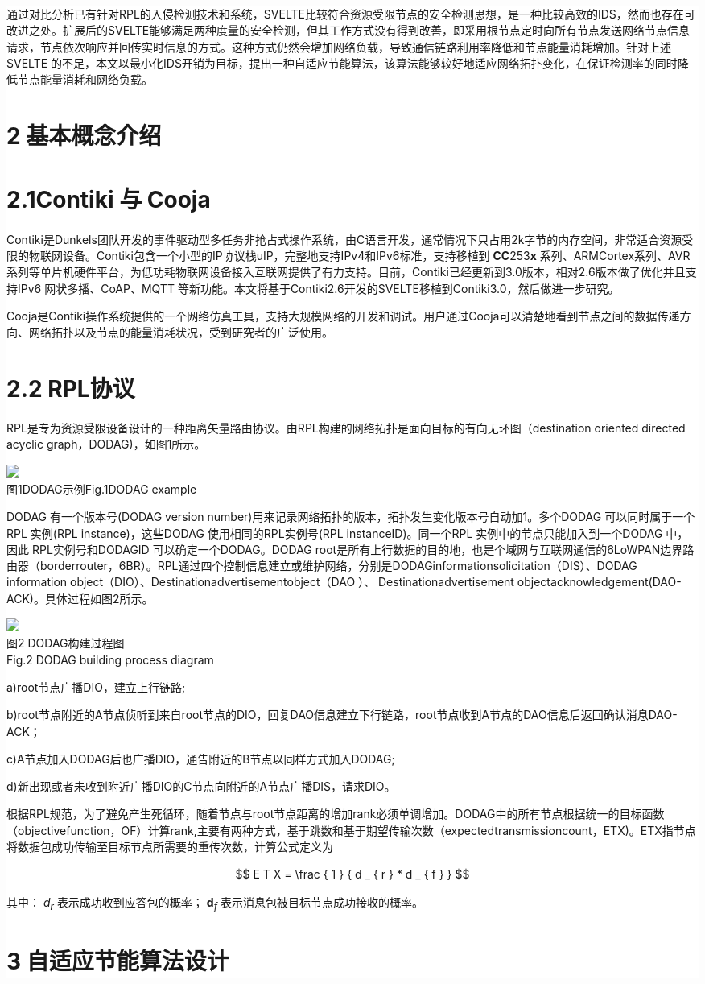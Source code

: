 通过对比分析已有针对RPL的入侵检测技术和系统，SVELTE比较符合资源受限节点的安全检测思想，是一种比较高效的IDS，然而也存在可改进之处。扩展后的SVELTE能够满足两种度量的安全检测，但其工作方式没有得到改善，即采用根节点定时向所有节点发送网络节点信息请求，节点依次响应并回传实时信息的方式。这种方式仍然会增加网络负载，导致通信链路利用率降低和节点能量消耗增加。针对上述 SVELTE 的不足，本文以最小化IDS开销为目标，提出一种自适应节能算法，该算法能够较好地适应网络拓扑变化，在保证检测率的同时降低节点能量消耗和网络负载。

# 2 基本概念介绍

# 2.1Contiki 与 Cooja

Contiki是Dunkels团队开发的事件驱动型多任务非抢占式操作系统，由C语言开发，通常情况下只占用2k字节的内存空间，非常适合资源受限的物联网设备。Contiki包含一个小型的IP协议栈uIP，完整地支持IPv4和IPv6标准，支持移植到 $\mathbf { C } \mathbf { C } 2 5 3 \mathbf { x }$ 系列、ARMCortex系列、AVR系列等单片机硬件平台，为低功耗物联网设备接入互联网提供了有力支持。目前，Contiki已经更新到3.0版本，相对2.6版本做了优化并且支持IPv6 网状多播、CoAP、MQTT 等新功能。本文将基于Contiki2.6开发的SVELTE移植到Contiki3.0，然后做进一步研究。

Cooja是Contiki操作系统提供的一个网络仿真工具，支持大规模网络的开发和调试。用户通过Cooja可以清楚地看到节点之间的数据传递方向、网络拓扑以及节点的能量消耗状况，受到研究者的广泛使用。

# 2.2 RPL协议

RPL是专为资源受限设备设计的一种距离矢量路由协议。由RPL构建的网络拓扑是面向目标的有向无环图（destination oriented directed acyclic graph，DODAG)，如图1所示。

![](images/a8ea6482347a958f8552ae86dd81c0b3c66141beaf219d48838ce9d98810a5fe.jpg)  
图1DODAG示例Fig.1DODAG example

DODAG 有一个版本号(DODAG version number)用来记录网络拓扑的版本，拓扑发生变化版本号自动加1。多个DODAG 可以同时属于一个RPL 实例(RPL instance)，这些DODAG 使用相同的RPL实例号(RPL instanceID)。同一个RPL 实例中的节点只能加入到一个DODAG 中，因此 RPL实例号和DODAGID 可以确定一个DODAG。DODAG root是所有上行数据的目的地，也是个域网与互联网通信的6LoWPAN边界路由器（borderrouter，6BR）。RPL通过四个控制信息建立或维护网络，分别是DODAGinformationsolicitation（DIS）、DODAG information object（DIO）、Destinationadvertisementobject（DAO ）、 Destinationadvertisement objectacknowledgement(DAO-ACK)。具体过程如图2所示。

![](images/15302a67e1e4b10047d4fa1ab6238b94c9dbb5dc698fc67fb29ea55b1ebefc05.jpg)  
图2 DODAG构建过程图  
Fig.2 DODAG building process diagram

a)root节点广播DIO，建立上行链路;

b)root节点附近的A节点侦听到来自root节点的DIO，回复DAO信息建立下行链路，root节点收到A节点的DAO信息后返回确认消息DAO-ACK；

c)A节点加入DODAG后也广播DIO，通告附近的B节点以同样方式加入DODAG;

d)新出现或者未收到附近广播DIO的C节点向附近的A节点广播DIS，请求DIO。

根据RPL规范，为了避免产生死循环，随着节点与root节点距离的增加rank必须单调增加。DODAG中的所有节点根据统一的目标函数（objectivefunction，OF）计算rank,主要有两种方式，基于跳数和基于期望传输次数（expectedtransmissioncount，ETX)。ETX指节点将数据包成功传输至目标节点所需要的重传次数，计算公式定义为

$$
E T X = \frac { 1 } { d _ { r } * d _ { f } }
$$

其中： $d _ { r }$ 表示成功收到应答包的概率； $\boldsymbol { d } _ { f }$ 表示消息包被目标节点成功接收的概率。

# 3 自适应节能算法设计
